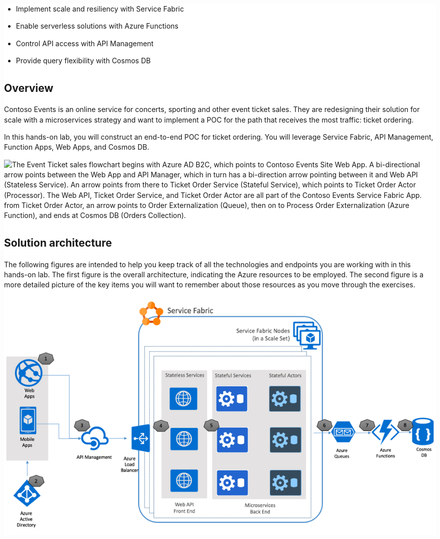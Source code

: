 -   Implement scale and resiliency with Service Fabric

-   Enable serverless solutions with Azure Functions

-   Control API access with API Management

-   Provide query flexibility with Cosmos DB

## Overview

Contoso Events is an online service for concerts, sporting and other event ticket sales. They are redesigning their solution for scale with a microservices strategy and want to implement a POC for the path that receives the most traffic: ticket ordering.

In this hands-on lab, you will construct an end-to-end POC for ticket ordering. You will leverage Service Fabric, API Management, Function Apps, Web Apps, and Cosmos DB.

![The Event Ticket sales flowchart begins with Azure AD B2C, which points to Contoso Events Site Web App. A bi-directional arrow points between the Web App and API Manager, which in turn has a bi-direction arrow pointing between it and Web API (Stateless Service). An arrow points from there to Ticket Order Service (Stateful Service), which points to Ticket Order Actor (Processor). The Web API, Ticket Order Service, and Ticket Order Actor are all part of the Contoso Events Service Fabric App. from Ticket Order Actor, an arrow points to Order Externalization (Queue), then on to Process Order Externalization (Azure Function), and ends at Cosmos DB (Orders Collection). ](images/Labs/image2.png "Event Ticket sales flowchart")

## Solution architecture

The following figures are intended to help you keep track of all the technologies and endpoints you are working with in this hands-on lab. The first figure is the overall architecture, indicating the Azure resources to be employed. The second figure is a more detailed picture of the key items you will want to remember about those resources as you move through the exercises.

![Diagram of the preferred solution (just one of many viable options). From a high-level, Contoso Events applications will consume back-end APIs managed through API Management, authenticating users with tokens issued by Azure AD B2C. API requests will go through Azure Load Balancer, and distribute across Service Fabric nodes. Business functionality will be implemented through stateful services and actors, and Azure Functions will handle processing the queues and updating Cosmos DB.](images/Labs/image3.png "Preferred solution diagram")
